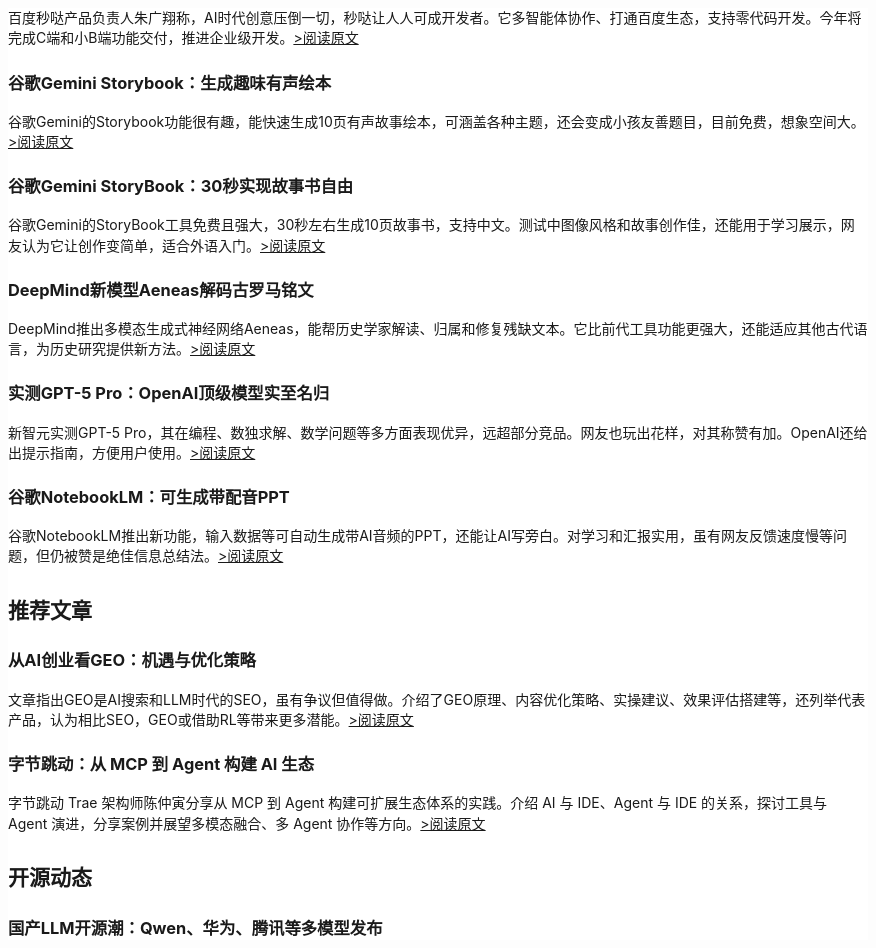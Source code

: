 百度秒哒产品负责人朱广翔称，AI时代创意压倒一切，秒哒让人人可成开发者。它多智能体协作、打通百度生态，支持零代码开发。今年将完成C端和小B端功能交付，推进企业级开发。[>阅读原文](https://mp.weixin.qq.com/s?__biz=MzIzNjc1NzUzMw==&chksm=e9a87f8adba27c1e1b29b8cb3455287579286919f4cc1a9ba4caf9b55e03fcec1a33e4932a5d&idx=1&mid=2247816976&sn=360de6b9657b11ce22226a555455a8a9#rd)

### 谷歌Gemini Storybook：生成趣味有声绘本

谷歌Gemini的Storybook功能很有趣，能快速生成10页有声故事绘本，可涵盖各种主题，还会变成小孩友善题目，目前免费，想象空间大。[>阅读原文](https://mp.weixin.qq.com/s?__biz=Mzg3MTkxMjYzOA==&chksm=cfe7fe45b02de926e1bfea927ac545c997b0dfc74d529fe5aeea4ce6b97843791095f4591b16&idx=1&mid=2247506832&sn=ee9ed2da64cb9d0298f2b44f993ff06e#rd)

### 谷歌Gemini StoryBook：30秒实现故事书自由

谷歌Gemini的StoryBook工具免费且强大，30秒左右生成10页故事书，支持中文。测试中图像风格和故事创作佳，还能用于学习展示，网友认为它让创作变简单，适合外语入门。[>阅读原文](https://mp.weixin.qq.com/s?__biz=MzIzNjc1NzUzMw==&chksm=e99e780d756ca424e754b78b7a080d2048a0dbc89e7329a3f012af6ec59fe1f4a13ce706f7bf&idx=2&mid=2247817000&sn=876d977c2b6cff2ff76d979e4656a198#rd)

### DeepMind新模型Aeneas解码古罗马铭文

DeepMind推出多模态生成式神经网络Aeneas，能帮历史学家解读、归属和修复残缺文本。它比前代工具功能更强大，还能适应其他古代语言，为历史研究提供新方法。[>阅读原文](https://mp.weixin.qq.com/s?__biz=MzI3MTA0MTk1MA==&chksm=f00a0f566aadb547db58e11f581b4a5c6f27614bf8a434a0d1f582450758fb39ce5160108482&idx=3&mid=2652618457&sn=010b1c845bf675a1d1dccacc5e8bf366#rd)

### 实测GPT-5 Pro：OpenAI顶级模型实至名归

新智元实测GPT-5 Pro，其在编程、数独求解、数学问题等多方面表现优异，远超部分竞品。网友也玩出花样，对其称赞有加。OpenAI还给出提示指南，方便用户使用。[>阅读原文](https://mp.weixin.qq.com/s?__biz=MzI3MTA0MTk1MA==&chksm=f025bff6aa6832b3bfefb6c1a9ee6dbf3f49a33b8aeef51564e5b3fe61e4dc87548f9b5d2af2&idx=1&mid=2652618525&sn=5556a62769ff2b3b8150f9b95bd94c2d#rd)

### 谷歌NotebookLM：可生成带配音PPT

谷歌NotebookLM推出新功能，输入数据等可自动生成带AI音频的PPT，还能让AI写旁白。对学习和汇报实用，虽有网友反馈速度慢等问题，但仍被赞是绝佳信息总结法。[>阅读原文](https://mp.weixin.qq.com/s?__biz=MzIzNjc1NzUzMw==&chksm=e986bd47005ea4c53001b884cb531bf59c44b71a226a6d45c3d5b15f0cc5b01d4016a53aff07&idx=4&mid=2247816975&sn=6d80ac7b3971c3ac4d4cfd35941f68e1#rd)

## 推荐文章

### 从AI创业看GEO：机遇与优化策略

文章指出GEO是AI搜索和LLM时代的SEO，虽有争议但值得做。介绍了GEO原理、内容优化策略、实操建议、效果评估搭建等，还列举代表产品，认为相比SEO，GEO或借助RL等带来更多潜能。[>阅读原文](https://mp.weixin.qq.com/s?__biz=Mzg5NTc0MjgwMw==&chksm=c1652324e049ec53e1b62fc443d2d03b19312e54e1ffcaa7babaa506d55209830d411ea5de3f&idx=1&mid=2247518530&sn=c2f2362b50106ed44c5d4a030910470e#rd)

### 字节跳动：从 MCP 到 Agent 构建 AI 生态

字节跳动 Trae 架构师陈仲寅分享从 MCP 到 Agent 构建可扩展生态体系的实践。介绍 AI 与 IDE、Agent 与 IDE 的关系，探讨工具与 Agent 演进，分享案例并展望多模态融合、多 Agent 协作等方向。[>阅读原文](https://mp.weixin.qq.com/s?__biz=MzU1NDA4NjU2MA==&chksm=fad0ffbf2e47b523c7a6bbecceb50a30eb42e0df338093b84496fcab11219dd02dfcac4ccfe2&idx=2&mid=2247643042&sn=63a0e5ee0dbe343f00be43f274591a6c#rd)

## 开源动态

### 国产LLM开源潮：Qwen、华为、腾讯等多模型发布
